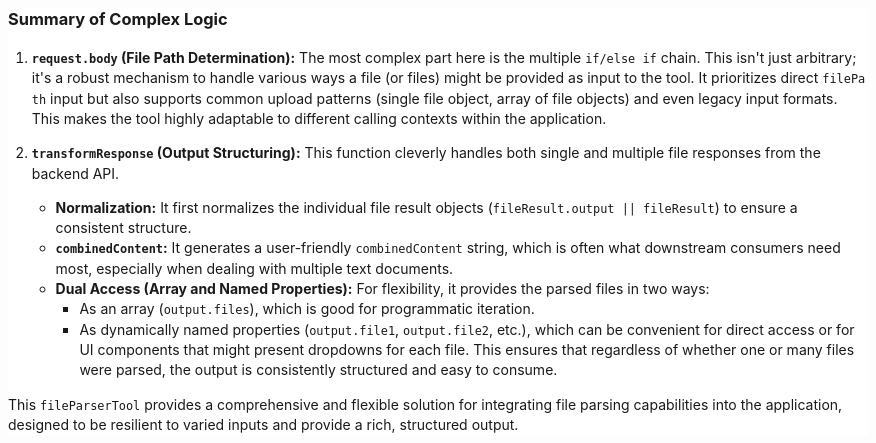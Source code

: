 
### **Summary of Complex Logic**

1.  **`request.body` (File Path Determination):** The most complex part here is the multiple `if/else if` chain. This isn't just arbitrary; it's a robust mechanism to handle various ways a file (or files) might be provided as input to the tool. It prioritizes direct `filePath` input but also supports common upload patterns (single file object, array of file objects) and even legacy input formats. This makes the tool highly adaptable to different calling contexts within the application.

2.  **`transformResponse` (Output Structuring):** This function cleverly handles both single and multiple file responses from the backend API.
    *   **Normalization:** It first normalizes the individual file result objects (`fileResult.output || fileResult`) to ensure a consistent structure.
    *   **`combinedContent`:** It generates a user-friendly `combinedContent` string, which is often what downstream consumers need most, especially when dealing with multiple text documents.
    *   **Dual Access (Array and Named Properties):** For flexibility, it provides the parsed files in two ways:
        *   As an array (`output.files`), which is good for programmatic iteration.
        *   As dynamically named properties (`output.file1`, `output.file2`, etc.), which can be convenient for direct access or for UI components that might present dropdowns for each file. This ensures that regardless of whether one or many files were parsed, the output is consistently structured and easy to consume.

This `fileParserTool` provides a comprehensive and flexible solution for integrating file parsing capabilities into the application, designed to be resilient to varied inputs and provide a rich, structured output.